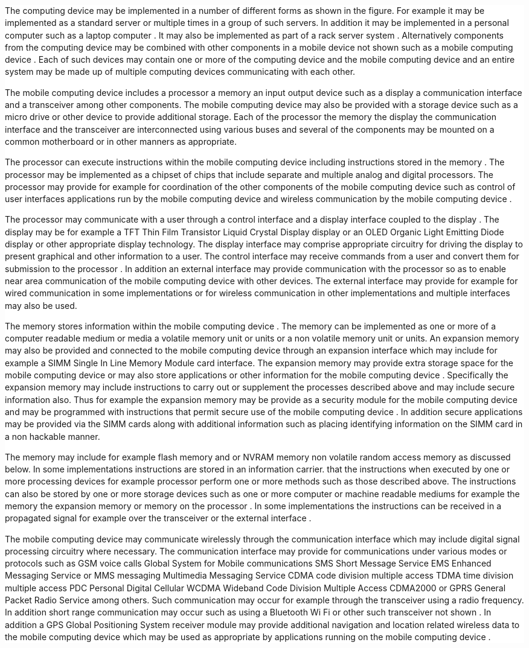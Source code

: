 The computing device may be implemented in a number of different forms as shown in the figure. For example it may be implemented as a standard server or multiple times in a group of such servers. In addition it may be implemented in a personal computer such as a laptop computer . It may also be implemented as part of a rack server system . Alternatively components from the computing device may be combined with other components in a mobile device not shown such as a mobile computing device . Each of such devices may contain one or more of the computing device and the mobile computing device and an entire system may be made up of multiple computing devices communicating with each other.

The mobile computing device includes a processor a memory an input output device such as a display a communication interface and a transceiver among other components. The mobile computing device may also be provided with a storage device such as a micro drive or other device to provide additional storage. Each of the processor the memory the display the communication interface and the transceiver are interconnected using various buses and several of the components may be mounted on a common motherboard or in other manners as appropriate.

The processor can execute instructions within the mobile computing device including instructions stored in the memory . The processor may be implemented as a chipset of chips that include separate and multiple analog and digital processors. The processor may provide for example for coordination of the other components of the mobile computing device such as control of user interfaces applications run by the mobile computing device and wireless communication by the mobile computing device .

The processor may communicate with a user through a control interface and a display interface coupled to the display . The display may be for example a TFT Thin Film Transistor Liquid Crystal Display display or an OLED Organic Light Emitting Diode display or other appropriate display technology. The display interface may comprise appropriate circuitry for driving the display to present graphical and other information to a user. The control interface may receive commands from a user and convert them for submission to the processor . In addition an external interface may provide communication with the processor so as to enable near area communication of the mobile computing device with other devices. The external interface may provide for example for wired communication in some implementations or for wireless communication in other implementations and multiple interfaces may also be used.

The memory stores information within the mobile computing device . The memory can be implemented as one or more of a computer readable medium or media a volatile memory unit or units or a non volatile memory unit or units. An expansion memory may also be provided and connected to the mobile computing device through an expansion interface which may include for example a SIMM Single In Line Memory Module card interface. The expansion memory may provide extra storage space for the mobile computing device or may also store applications or other information for the mobile computing device . Specifically the expansion memory may include instructions to carry out or supplement the processes described above and may include secure information also. Thus for example the expansion memory may be provide as a security module for the mobile computing device and may be programmed with instructions that permit secure use of the mobile computing device . In addition secure applications may be provided via the SIMM cards along with additional information such as placing identifying information on the SIMM card in a non hackable manner.

The memory may include for example flash memory and or NVRAM memory non volatile random access memory as discussed below. In some implementations instructions are stored in an information carrier. that the instructions when executed by one or more processing devices for example processor perform one or more methods such as those described above. The instructions can also be stored by one or more storage devices such as one or more computer or machine readable mediums for example the memory the expansion memory or memory on the processor . In some implementations the instructions can be received in a propagated signal for example over the transceiver or the external interface .

The mobile computing device may communicate wirelessly through the communication interface which may include digital signal processing circuitry where necessary. The communication interface may provide for communications under various modes or protocols such as GSM voice calls Global System for Mobile communications SMS Short Message Service EMS Enhanced Messaging Service or MMS messaging Multimedia Messaging Service CDMA code division multiple access TDMA time division multiple access PDC Personal Digital Cellular WCDMA Wideband Code Division Multiple Access CDMA2000 or GPRS General Packet Radio Service among others. Such communication may occur for example through the transceiver using a radio frequency. In addition short range communication may occur such as using a Bluetooth Wi Fi or other such transceiver not shown . In addition a GPS Global Positioning System receiver module may provide additional navigation and location related wireless data to the mobile computing device which may be used as appropriate by applications running on the mobile computing device .

